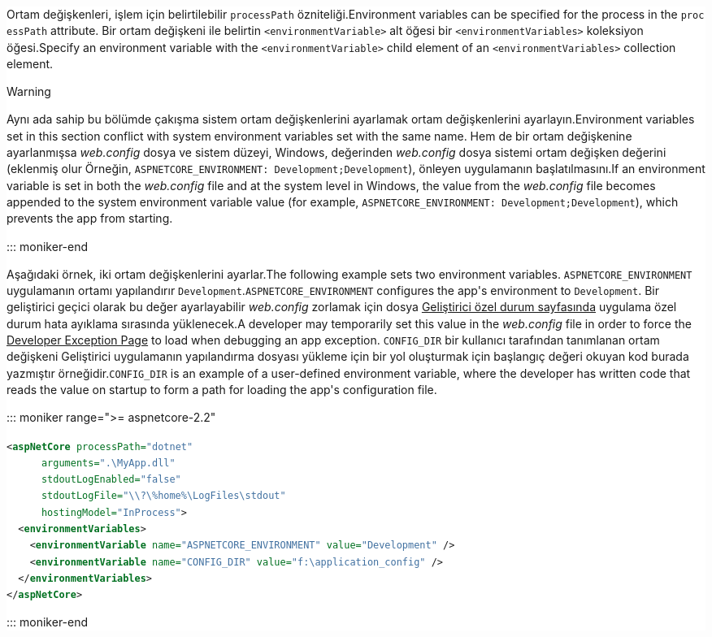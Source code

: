 <span data-ttu-id="f31d8-369">Ortam değişkenleri, işlem için belirtilebilir `processPath` özniteliği.</span><span class="sxs-lookup"><span data-stu-id="f31d8-369">Environment variables can be specified for the process in the `processPath` attribute.</span></span> <span data-ttu-id="f31d8-370">Bir ortam değişkeni ile belirtin `<environmentVariable>` alt öğesi bir `<environmentVariables>` koleksiyon öğesi.</span><span class="sxs-lookup"><span data-stu-id="f31d8-370">Specify an environment variable with the `<environmentVariable>` child element of an `<environmentVariables>` collection element.</span></span>

> [!WARNING]
> <span data-ttu-id="f31d8-371">Aynı ada sahip bu bölümde çakışma sistem ortam değişkenlerini ayarlamak ortam değişkenlerini ayarlayın.</span><span class="sxs-lookup"><span data-stu-id="f31d8-371">Environment variables set in this section conflict with system environment variables set with the same name.</span></span> <span data-ttu-id="f31d8-372">Hem de bir ortam değişkenine ayarlanmışsa *web.config* dosya ve sistem düzeyi, Windows, değerinden *web.config* dosya sistemi ortam değişken değerini (eklenmiş olur Örneğin, `ASPNETCORE_ENVIRONMENT: Development;Development`), önleyen uygulamanın başlatılmasını.</span><span class="sxs-lookup"><span data-stu-id="f31d8-372">If an environment variable is set in both the *web.config* file and at the system level in Windows, the value from the *web.config* file becomes appended to the system environment variable value (for example, `ASPNETCORE_ENVIRONMENT: Development;Development`), which prevents the app from starting.</span></span>

::: moniker-end

<span data-ttu-id="f31d8-373">Aşağıdaki örnek, iki ortam değişkenlerini ayarlar.</span><span class="sxs-lookup"><span data-stu-id="f31d8-373">The following example sets two environment variables.</span></span> <span data-ttu-id="f31d8-374">`ASPNETCORE_ENVIRONMENT` uygulamanın ortamı yapılandırır `Development`.</span><span class="sxs-lookup"><span data-stu-id="f31d8-374">`ASPNETCORE_ENVIRONMENT` configures the app's environment to `Development`.</span></span> <span data-ttu-id="f31d8-375">Bir geliştirici geçici olarak bu değer ayarlayabilir *web.config* zorlamak için dosya [Geliştirici özel durum sayfasında](xref:fundamentals/error-handling) uygulama özel durum hata ayıklama sırasında yüklenecek.</span><span class="sxs-lookup"><span data-stu-id="f31d8-375">A developer may temporarily set this value in the *web.config* file in order to force the [Developer Exception Page](xref:fundamentals/error-handling) to load when debugging an app exception.</span></span> <span data-ttu-id="f31d8-376">`CONFIG_DIR` bir kullanıcı tarafından tanımlanan ortam değişkeni Geliştirici uygulamanın yapılandırma dosyası yükleme için bir yol oluşturmak için başlangıç değeri okuyan kod burada yazmıştır örneğidir.</span><span class="sxs-lookup"><span data-stu-id="f31d8-376">`CONFIG_DIR` is an example of a user-defined environment variable, where the developer has written code that reads the value on startup to form a path for loading the app's configuration file.</span></span>

::: moniker range=">= aspnetcore-2.2"

```xml
<aspNetCore processPath="dotnet"
      arguments=".\MyApp.dll"
      stdoutLogEnabled="false"
      stdoutLogFile="\\?\%home%\LogFiles\stdout"
      hostingModel="InProcess">
  <environmentVariables>
    <environmentVariable name="ASPNETCORE_ENVIRONMENT" value="Development" />
    <environmentVariable name="CONFIG_DIR" value="f:\application_config" />
  </environmentVariables>
</aspNetCore>
```

::: moniker-end
